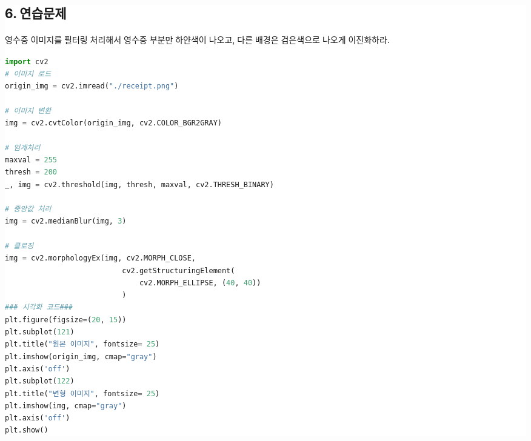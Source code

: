 ## 6. 연습문제
영수증 이미지를 필터링 처리해서 영수증 부분만 하얀색이 나오고, 다른 배경은 검은색으로 나오게 이진화하라.

```py
import cv2
# 이미지 로드
origin_img = cv2.imread("./receipt.png")

# 이미지 변환
img = cv2.cvtColor(origin_img, cv2.COLOR_BGR2GRAY)

# 임계처리
maxval = 255
thresh = 200
_, img = cv2.threshold(img, thresh, maxval, cv2.THRESH_BINARY)

# 중앙값 처리
img = cv2.medianBlur(img, 3)

# 클로징
img = cv2.morphologyEx(img, cv2.MORPH_CLOSE,
                           cv2.getStructuringElement(
                               cv2.MORPH_ELLIPSE, (40, 40))
                           )
### 시각화 코드###
plt.figure(figsize=(20, 15))
plt.subplot(121)
plt.title("원본 이미지", fontsize= 25)
plt.imshow(origin_img, cmap="gray")
plt.axis('off')
plt.subplot(122)
plt.title("변형 이미지", fontsize= 25)
plt.imshow(img, cmap="gray")
plt.axis('off')
plt.show()
```
